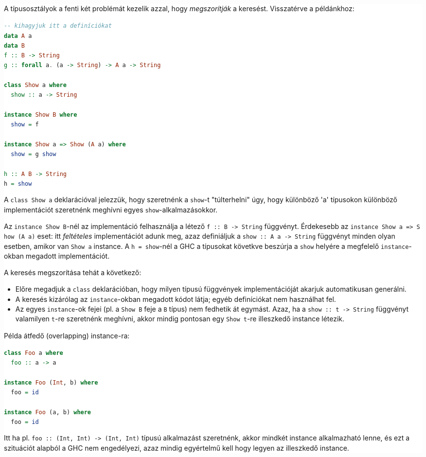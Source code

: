 A típusosztályok a fenti két problémát kezelik azzal, hogy *megszorítják* a keresést. Visszatérve a példánkhoz:

```haskell
-- kihagyjuk itt a definíciókat
data A a
data B
f :: B -> String
g :: forall a. (a -> String) -> A a -> String

class Show a where
  show :: a -> String

instance Show B where
  show = f

instance Show a => Show (A a) where
  show = g show

h :: A B -> String
h = show
```

A `class Show a` deklarációval jelezzük, hogy szeretnénk a `show`-t "túlterhelni" úgy, hogy különböző 'a' típusokon különböző implementációt szeretnénk meghívni egyes `show`-alkalmazásokkor.

Az `instance Show B`-nél az implementáció felhasználja a létező `f :: B -> String` függvényt. Érdekesebb az `instance Show a => Show (A a)` eset: itt *feltételes* implementációt adunk meg, azaz definiáljuk a `show :: A a -> String` függvényt minden olyan esetben, amikor van `Show a` instance. A `h = show`-nél a GHC a típusokat követkve beszúrja a `show` helyére a megfelelő `instance`-okban megadott implementációt.

A keresés megszorítása tehát a következő:

- Előre megadjuk a `class` deklarációban, hogy milyen típusú függvények implementációját akarjuk automatikusan generálni.
- A keresés kizárólag az `instance`-okban megadott kódot látja; egyéb definíciókat nem használhat fel.
- Az egyes `instance`-ok fejei (pl. a `Show B` feje a `B` típus) nem fedhetik át egymást. Azaz, ha a `show :: t -> String` függvényt valamilyen `t`-re szeretnénk meghívni, akkor mindig pontosan egy `Show t`-re illeszkedő instance létezik.

Példa átfedő (overlapping) instance-ra:

```haskell
class Foo a where
  foo :: a -> a

instance Foo (Int, b) where
  foo = id

instance Foo (a, b) where
  foo = id
```
Itt ha pl. `foo :: (Int, Int) -> (Int, Int)` típusú alkalmazást szeretnénk, akkor mindkét instance alkalmazható lenne, és ezt a szituációt alapból a GHC nem engedélyezi, azaz mindig egyértelmű kell hogy legyen az illeszkedő instance.

